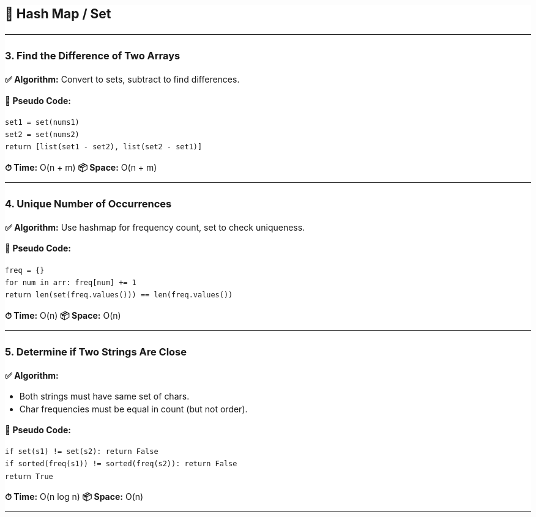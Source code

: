 
## 🧩 Hash Map / Set

---

### **3. Find the Difference of Two Arrays**

**✅ Algorithm:**
Convert to sets, subtract to find differences.

**🧾 Pseudo Code:**

```pseudo
set1 = set(nums1)
set2 = set(nums2)
return [list(set1 - set2), list(set2 - set1)]
```

**⏱ Time:** O(n + m)
**📦 Space:** O(n + m)

---

### **4. Unique Number of Occurrences**

**✅ Algorithm:**
Use hashmap for frequency count, set to check uniqueness.

**🧾 Pseudo Code:**

```pseudo
freq = {}
for num in arr: freq[num] += 1
return len(set(freq.values())) == len(freq.values())
```

**⏱ Time:** O(n)
**📦 Space:** O(n)

---

### **5. Determine if Two Strings Are Close**

**✅ Algorithm:**

* Both strings must have same set of chars.
* Char frequencies must be equal in count (but not order).

**🧾 Pseudo Code:**

```pseudo
if set(s1) != set(s2): return False
if sorted(freq(s1)) != sorted(freq(s2)): return False
return True
```

**⏱ Time:** O(n log n)
**📦 Space:** O(n)

---